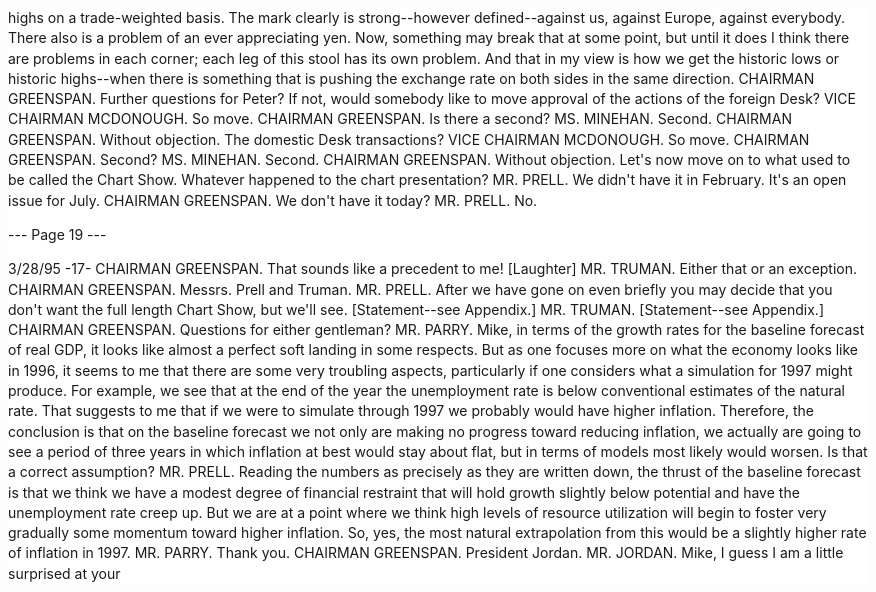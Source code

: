 highs on a trade-weighted basis. The mark clearly is strong--however
defined--against us, against Europe, against everybody. There also is
a problem of an ever appreciating yen. Now, something may break that
at some point, but until it does I think there are problems in each
corner; each leg of this stool has its own problem. And that in my
view is how we get the historic lows or historic highs--when there is
something that is pushing the exchange rate on both sides in the same
direction.
CHAIRMAN GREENSPAN. Further questions for Peter? If not,
would somebody like to move approval of the actions of the foreign
Desk?
VICE CHAIRMAN MCDONOUGH. So move.
CHAIRMAN GREENSPAN. Is there a second?
MS. MINEHAN. Second.
CHAIRMAN GREENSPAN. Without objection. The domestic Desk
transactions?
VICE CHAIRMAN MCDONOUGH. So move.
CHAIRMAN GREENSPAN. Second?
MS. MINEHAN. Second.
CHAIRMAN GREENSPAN. Without objection. Let's now move on to
what used to be called the Chart Show. Whatever happened to the chart
presentation?
MR. PRELL. We didn't have it in February. It's an open
issue for July.
CHAIRMAN GREENSPAN. We don't have it today?
MR. PRELL. No.

--- Page 19 ---

3/28/95 -17-
CHAIRMAN GREENSPAN. That sounds like a precedent to me!
[Laughter]
MR. TRUMAN. Either that or an exception.
CHAIRMAN GREENSPAN. Messrs. Prell and Truman.
MR. PRELL. After we have gone on even briefly you may decide
that you don't want the full length Chart Show, but we'll see.
[Statement--see Appendix.]
MR. TRUMAN. [Statement--see Appendix.]
CHAIRMAN GREENSPAN. Questions for either gentleman?
MR. PARRY. Mike, in terms of the growth rates for the
baseline forecast of real GDP, it looks like almost a perfect soft
landing in some respects. But as one focuses more on what the economy
looks like in 1996, it seems to me that there are some very troubling
aspects, particularly if one considers what a simulation for 1997
might produce. For example, we see that at the end of the year the
unemployment rate is below conventional estimates of the natural rate.
That suggests to me that if we were to simulate through 1997 we
probably would have higher inflation. Therefore, the conclusion is
that on the baseline forecast we not only are making no progress
toward reducing inflation, we actually are going to see a period of
three years in which inflation at best would stay about flat, but in
terms of models most likely would worsen. Is that a correct
assumption?
MR. PRELL. Reading the numbers as precisely as they are
written down, the thrust of the baseline forecast is that we think we
have a modest degree of financial restraint that will hold growth
slightly below potential and have the unemployment rate creep up. But
we are at a point where we think high levels of resource utilization
will begin to foster very gradually some momentum toward higher
inflation. So, yes, the most natural extrapolation from this would be
a slightly higher rate of inflation in 1997.
MR. PARRY. Thank you.
CHAIRMAN GREENSPAN. President Jordan.
MR. JORDAN. Mike, I guess I am a little surprised at your